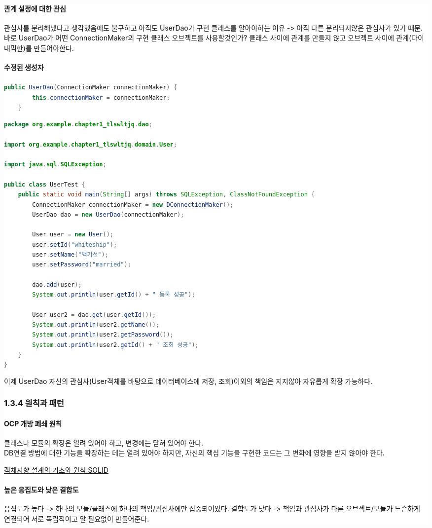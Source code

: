 #### 관계 설정에 대한 관심
관심사를 분리해냈다고 생각했음에도 불구하고 아직도 UserDao가 구현 클래스를 알아야하는 이유 -> 아직 다른 분리되지않은 관심사가 있기 때문.<br>
바로 UserDao가 어떤 ConnectionMaker의 구현 클래스 오브젝트를 사용할것인가?
클래스 사이에 관계를 만들지 않고 오브젝트 사이에 관계(다이내믹한)를 만들어야한다.
#### 수정된 생성자
```java
public UserDao(ConnectionMaker connectionMaker) {
        this.connectionMaker = connectionMaker;
    }
```
```java
package org.example.chapter1_tlswltjq.dao;

import org.example.chapter1_tlswltjq.domain.User;

import java.sql.SQLException;

public class UserTest {
    public static void main(String[] args) throws SQLException, ClassNotFoundException {
        ConnectionMaker connectionMaker = new DConnectionMaker();
        UserDao dao = new UserDao(connectionMaker);

        User user = new User();
        user.setId("whiteship");
        user.setName("백기선");
        user.setPassword("married");

        dao.add(user);
        System.out.println(user.getId() + " 등록 성공");

        User user2 = dao.get(user.getId());
        System.out.println(user2.getName());
        System.out.println(user2.getPassword());
        System.out.println(user2.getId() + " 조회 성공");
    }
}

```
이제 UserDao 자신의 관심사(User객체를 바탕으로 데이터베이스에 저장, 조회)이외의 책임은 지지않아 자유롭게 확장 가능하다.

### 1.3.4 원칙과 패턴
#### OCP 개방 폐쇄 원칙
클래스나 모듈의 확장은 열려 있어야 하고, 변경에는 닫혀 있어야 한다.<br>
DB연결 방법에 대한 기능을 확장하는 데는 열려 있어야 하지만, 자신의 핵심 기능을 구현한 코드는 그 변화에 영향을 받지 않아야 한다.

[객체지향 설계의 기초와 원칙 SOLID](https://ko.wikipedia.org/wiki/SOLID_(%EA%B0%9D%EC%B2%B4_%EC%A7%80%ED%96%A5_%EC%84%A4%EA%B3%84))

#### 높은 응집도와 낮은 결합도
응집도가 높다 -> 하나의 모듈/클래스에 하나의 책임/관심사에만 집중되어있다.
결합도가 낮다 -> 책임과 관심사가 다른 오브젝트/모듈가 느슨하게 연결되어 서로 독립적이고 알 필요없이 만들어준다.
